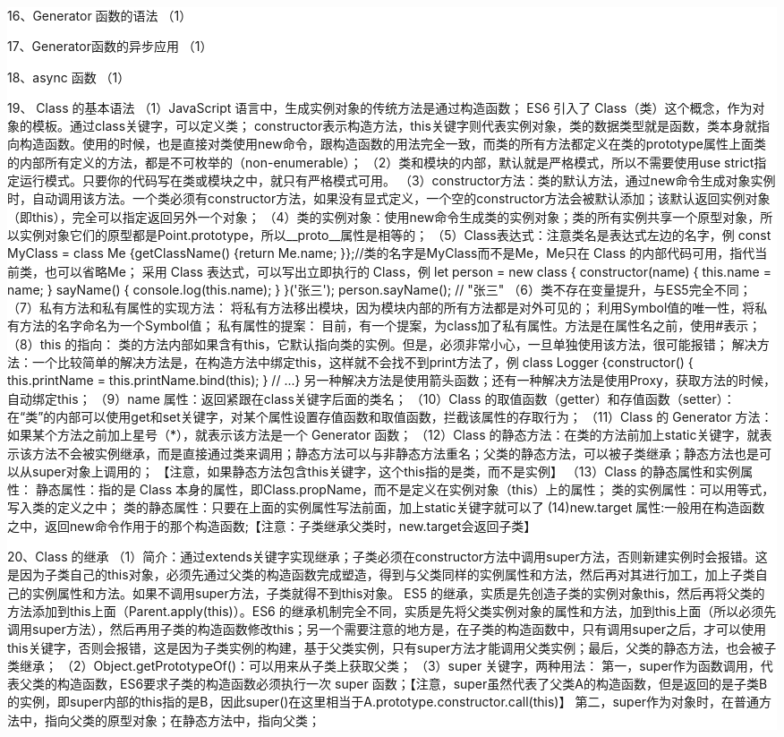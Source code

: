 16、Generator 函数的语法
（1）

17、Generator函数的异步应用
（1）

18、async 函数
（1）


19、 Class 的基本语法
（1）JavaScript 语言中，生成实例对象的传统方法是通过构造函数；
ES6 引入了 Class（类）这个概念，作为对象的模板。通过class关键字，可以定义类；
constructor表示构造方法，this关键字则代表实例对象，类的数据类型就是函数，类本身就指向构造函数。使用的时候，也是直接对类使用new命令，跟构造函数的用法完全一致，而类的所有方法都定义在类的prototype属性上面类的内部所有定义的方法，都是不可枚举的（non-enumerable）；
（2）类和模块的内部，默认就是严格模式，所以不需要使用use strict指定运行模式。只要你的代码写在类或模块之中，就只有严格模式可用。
（3）constructor方法：类的默认方法，通过new命令生成对象实例时，自动调用该方法。一个类必须有constructor方法，如果没有显式定义，一个空的constructor方法会被默认添加；该默认返回实例对象（即this），完全可以指定返回另外一个对象；
（4）类的实例对象：使用new命令生成类的实例对象；类的所有实例共享一个原型对象，所以实例对象它们的原型都是Point.prototype，所以__proto__属性是相等的；
（5）Class表达式：注意类名是表达式左边的名字，例 const MyClass = class Me {getClassName() {return Me.name;  }};//类的名字是MyClass而不是Me，Me只在 Class 的内部代码可用，指代当前类，也可以省略Me；
采用 Class 表达式，可以写出立即执行的 Class，例
let person = new class { 
        constructor(name) { this.name = name;  }
         sayName() { console.log(this.name);  }
    }('张三');
person.sayName(); // "张三"
（6）类不存在变量提升，与ES5完全不同；
（7）私有方法和私有属性的实现方法：
将私有方法移出模块，因为模块内部的所有方法都是对外可见的；
利用Symbol值的唯一性，将私有方法的名字命名为一个Symbol值；
私有属性的提案：
目前，有一个提案，为class加了私有属性。方法是在属性名之前，使用#表示；
（8）this 的指向：
类的方法内部如果含有this，它默认指向类的实例。但是，必须非常小心，一旦单独使用该方法，很可能报错；
解决方法：一个比较简单的解决方法是，在构造方法中绑定this，这样就不会找不到print方法了，例 class Logger {constructor() {
    this.printName = this.printName.bind(this);  }
  // ...}
另一种解决方法是使用箭头函数；还有一种解决方法是使用Proxy，获取方法的时候，自动绑定this；
（9）name 属性：返回紧跟在class关键字后面的类名；
（10）Class 的取值函数（getter）和存值函数（setter）：
在“类”的内部可以使用get和set关键字，对某个属性设置存值函数和取值函数，拦截该属性的存取行为；
（11）Class 的 Generator 方法：如果某个方法之前加上星号（*），就表示该方法是一个 Generator 函数；
（12）Class 的静态方法：在类的方法前加上static关键字，就表示该方法不会被实例继承，而是直接通过类来调用；静态方法可以与非静态方法重名；父类的静态方法，可以被子类继承；静态方法也是可以从super对象上调用的；
【注意，如果静态方法包含this关键字，这个this指的是类，而不是实例】
（13）Class 的静态属性和实例属性：
静态属性：指的是 Class 本身的属性，即Class.propName，而不是定义在实例对象（this）上的属性；
类的实例属性：可以用等式，写入类的定义之中；
类的静态属性：只要在上面的实例属性写法前面，加上static关键字就可以了
(14)new.target 属性:一般用在构造函数之中，返回new命令作用于的那个构造函数;【注意：子类继承父类时，new.target会返回子类】

20、Class 的继承
（1）简介：通过extends关键字实现继承；子类必须在constructor方法中调用super方法，否则新建实例时会报错。这是因为子类自己的this对象，必须先通过父类的构造函数完成塑造，得到与父类同样的实例属性和方法，然后再对其进行加工，加上子类自己的实例属性和方法。如果不调用super方法，子类就得不到this对象。
ES5 的继承，实质是先创造子类的实例对象this，然后再将父类的方法添加到this上面（Parent.apply(this)）。ES6 的继承机制完全不同，实质是先将父类实例对象的属性和方法，加到this上面（所以必须先调用super方法），然后再用子类的构造函数修改this；另一个需要注意的地方是，在子类的构造函数中，只有调用super之后，才可以使用this关键字，否则会报错，这是因为子类实例的构建，基于父类实例，只有super方法才能调用父类实例；最后，父类的静态方法，也会被子类继承；
（2）Object.getPrototypeOf()：可以用来从子类上获取父类；
（3）super 关键字，两种用法：
第一，super作为函数调用，代表父类的构造函数，ES6要求子类的构造函数必须执行一次 super 函数；【注意，super虽然代表了父类A的构造函数，但是返回的是子类B的实例，即super内部的this指的是B，因此super()在这里相当于A.prototype.constructor.call(this)】
第二，super作为对象时，在普通方法中，指向父类的原型对象；在静态方法中，指向父类；
